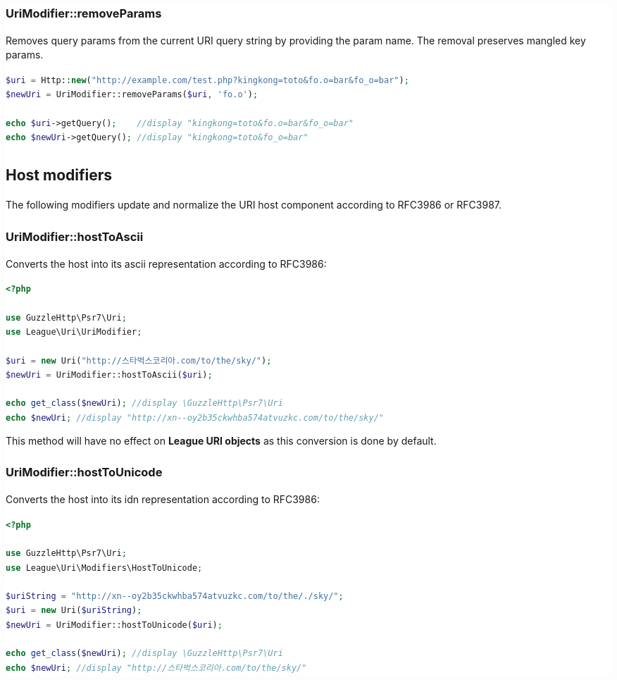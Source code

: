 ### UriModifier::removeParams

Removes query params from the current URI query string by providing the param name. The removal preserves mangled key params.

~~~php
$uri = Http::new("http://example.com/test.php?kingkong=toto&fo.o=bar&fo_o=bar");
$newUri = UriModifier::removeParams($uri, 'fo.o');

echo $uri->getQuery();    //display "kingkong=toto&fo.o=bar&fo_o=bar"
echo $newUri->getQuery(); //display "kingkong=toto&fo_o=bar"
~~~

## Host modifiers

The following modifiers update and normalize the URI host component according to RFC3986 or RFC3987.

### UriModifier::hostToAscii

Converts the host into its ascii representation according to RFC3986:

~~~php
<?php

use GuzzleHttp\Psr7\Uri;
use League\Uri\UriModifier;

$uri = new Uri("http://스타벅스코리아.com/to/the/sky/");
$newUri = UriModifier::hostToAscii($uri);

echo get_class($newUri); //display \GuzzleHttp\Psr7\Uri
echo $newUri; //display "http://xn--oy2b35ckwhba574atvuzkc.com/to/the/sky/"
~~~

<p class="message-warning">This method will have no effect on <strong>League URI objects</strong> as this conversion is done by default.</p>

### UriModifier::hostToUnicode

Converts the host into its idn representation according to RFC3986:

~~~php
<?php

use GuzzleHttp\Psr7\Uri;
use League\Uri\Modifiers\HostToUnicode;

$uriString = "http://xn--oy2b35ckwhba574atvuzkc.com/to/the/./sky/";
$uri = new Uri($uriString);
$newUri = UriModifier::hostToUnicode($uri);

echo get_class($newUri); //display \GuzzleHttp\Psr7\Uri
echo $newUri; //display "http://스타벅스코리아.com/to/the/sky/"
~~~
